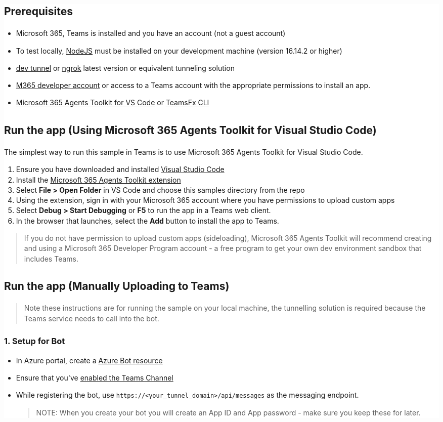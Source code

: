 ## Prerequisites

-  Microsoft 365, Teams is installed and you have an account (not a guest account)

-  To test locally, [NodeJS](https://nodejs.org/en/download/) must be installed on your development machine (version 16.14.2  or higher)

-  [dev tunnel](https://learn.microsoft.com/en-us/azure/developer/dev-tunnels/get-started?tabs=windows) or [ngrok](https://ngrok.com/) latest version or equivalent tunneling solution

-  [M365 developer account](https://docs.microsoft.com/microsoftteams/platform/concepts/build-and-test/prepare-your-o365-tenant) or access to a Teams account with the appropriate permissions to install an app.

- [Microsoft 365 Agents Toolkit for VS Code](https://marketplace.visualstudio.com/items?itemName=TeamsDevApp.ms-teams-vscode-extension) or [TeamsFx CLI](https://learn.microsoft.com/microsoftteams/platform/toolkit/teamsfx-cli?pivots=version-one)

## Run the app (Using Microsoft 365 Agents Toolkit for Visual Studio Code)

The simplest way to run this sample in Teams is to use Microsoft 365 Agents Toolkit for Visual Studio Code.

1. Ensure you have downloaded and installed [Visual Studio Code](https://code.visualstudio.com/docs/setup/setup-overview)
1. Install the [Microsoft 365 Agents Toolkit extension](https://marketplace.visualstudio.com/items?itemName=TeamsDevApp.ms-teams-vscode-extension)
1. Select **File > Open Folder** in VS Code and choose this samples directory from the repo
1. Using the extension, sign in with your Microsoft 365 account where you have permissions to upload custom apps
1. Select **Debug > Start Debugging** or **F5** to run the app in a Teams web client.
1. In the browser that launches, select the **Add** button to install the app to Teams.

> If you do not have permission to upload custom apps (sideloading), Microsoft 365 Agents Toolkit will recommend creating and using a Microsoft 365 Developer Program account - a free program to get your own dev environment sandbox that includes Teams.

## Run the app (Manually Uploading to Teams)

> Note these instructions are for running the sample on your local machine, the tunnelling solution is required because
> the Teams service needs to call into the bot.

### 1. Setup for Bot
- In Azure portal, create a [Azure Bot resource](https://docs.microsoft.com/azure/bot-service/bot-builder-authentication?view=azure-bot-service-4.0&tabs=csharp%2Caadv2)

- Ensure that you've [enabled the Teams Channel](https://docs.microsoft.com/azure/bot-service/channel-connect-teams?view=azure-bot-service-4.0)

- While registering the bot, use `https://<your_tunnel_domain>/api/messages` as the messaging endpoint.
    > NOTE: When you create your bot you will create an App ID and App password - make sure you keep these for later.
